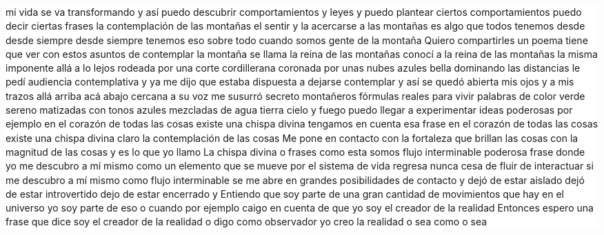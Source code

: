 mi vida se va transformando y así puedo
descubrir
comportamientos y leyes y puedo plantear
ciertos comportamientos puedo decir
ciertas frases
la contemplación de las montañas
el sentir y la acercarse a las montañas
es algo que todos tenemos
desde desde siempre desde siempre
tenemos eso sobre todo cuando somos
gente de la montaña
Quiero compartirles un poema tiene que
ver con estos asuntos de contemplar la
montaña se llama la reina de las
montañas
conocí a la reina de las montañas la
misma imponente allá a lo lejos rodeada
por una corte cordillerana coronada por
unas nubes azules bella
dominando las distancias
le pedí audiencia contemplativa y ya me
dijo que estaba dispuesta a dejarse
contemplar y así se quedó abierta mis
ojos y a mis trazos allá arriba acá
abajo cercana a su voz
me susurró secreto montañeros fórmulas
reales para vivir
palabras de color verde sereno matizadas
con tonos azules mezcladas de agua
tierra cielo y fuego
puedo llegar a experimentar
ideas poderosas por ejemplo en el
corazón de todas las cosas existe una
chispa divina
tengamos en cuenta esa frase en el
corazón de todas las cosas existe una
chispa divina
claro la contemplación de las cosas Me
pone en contacto con la fortaleza que
brillan las cosas
con la magnitud de las cosas y es lo que
yo llamo La chispa divina
o frases como esta
somos flujo interminable
poderosa frase donde yo me descubro a mí
mismo como un elemento que se mueve
por el sistema de vida regresa nunca
cesa de fluir de interactuar
si me descubro a mí mismo como flujo
interminable
se me abre en grandes posibilidades de
contacto
y dejó de estar aislado dejó de estar
introvertido dejo de estar
encerrado y Entiendo que soy parte de
una gran
cantidad de movimientos que hay en el
universo yo soy parte de eso o cuando
por ejemplo caigo en cuenta
de que yo soy el creador de la realidad
Entonces espero una frase que dice
soy el creador de la realidad o digo
como observador
yo creo la realidad o sea como o sea